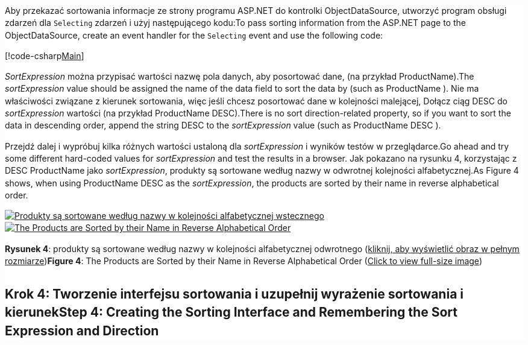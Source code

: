 <span data-ttu-id="a0c7d-153">Aby przekazać sortowania informacje ze strony programu ASP.NET do kontrolki ObjectDataSource, utworzyć program obsługi zdarzeń dla `Selecting` zdarzeń i użyj następującego kodu:</span><span class="sxs-lookup"><span data-stu-id="a0c7d-153">To pass sorting information from the ASP.NET page to the ObjectDataSource, create an event handler for the `Selecting` event and use the following code:</span></span>


[!code-csharp[Main](sorting-data-in-a-datalist-or-repeater-control-cs/samples/sample2.cs)]

<span data-ttu-id="a0c7d-154">*SortExpression* można przypisać wartości nazwę pola danych, aby posortować dane, (na przykład ProductName).</span><span class="sxs-lookup"><span data-stu-id="a0c7d-154">The *sortExpression* value should be assigned the name of the data field to sort the data by (such as ProductName ).</span></span> <span data-ttu-id="a0c7d-155">Nie ma właściwości związane z kierunek sortowania, więc jeśli chcesz posortować dane w kolejności malejącej, Dołącz ciąg DESC do *sortExpression* wartości (na przykład ProductName DESC).</span><span class="sxs-lookup"><span data-stu-id="a0c7d-155">There is no sort direction-related property, so if you want to sort the data in descending order, append the string DESC to the *sortExpression* value (such as ProductName DESC ).</span></span>

<span data-ttu-id="a0c7d-156">Przejdź dalej i wypróbuj kilka różnych wartości ustaloną dla *sortExpression* i wyników testów w przeglądarce.</span><span class="sxs-lookup"><span data-stu-id="a0c7d-156">Go ahead and try some different hard-coded values for *sortExpression* and test the results in a browser.</span></span> <span data-ttu-id="a0c7d-157">Jak pokazano na rysunku 4, korzystając z DESC ProductName jako *sortExpression*, produkty są sortowane według nazwy w odwrotnej kolejności alfabetycznej.</span><span class="sxs-lookup"><span data-stu-id="a0c7d-157">As Figure 4 shows, when using ProductName DESC as the *sortExpression*, the products are sorted by their name in reverse alphabetical order.</span></span>


<span data-ttu-id="a0c7d-158">[![Produkty są sortowane według nazwy w kolejności alfabetycznej wstecznego](sorting-data-in-a-datalist-or-repeater-control-cs/_static/image11.png)](sorting-data-in-a-datalist-or-repeater-control-cs/_static/image10.png)</span><span class="sxs-lookup"><span data-stu-id="a0c7d-158">[![The Products are Sorted by their Name in Reverse Alphabetical Order](sorting-data-in-a-datalist-or-repeater-control-cs/_static/image11.png)](sorting-data-in-a-datalist-or-repeater-control-cs/_static/image10.png)</span></span>

<span data-ttu-id="a0c7d-159">**Rysunek 4**: produkty są sortowane według nazwy w kolejności alfabetycznej odwrotnego ([kliknij, aby wyświetlić obraz w pełnym rozmiarze](sorting-data-in-a-datalist-or-repeater-control-cs/_static/image12.png))</span><span class="sxs-lookup"><span data-stu-id="a0c7d-159">**Figure 4**: The Products are Sorted by their Name in Reverse Alphabetical Order ([Click to view full-size image](sorting-data-in-a-datalist-or-repeater-control-cs/_static/image12.png))</span></span>


## <a name="step-4-creating-the-sorting-interface-and-remembering-the-sort-expression-and-direction"></a><span data-ttu-id="a0c7d-160">Krok 4: Tworzenie interfejsu sortowania i uzupełnij wyrażenie sortowania i kierunek</span><span class="sxs-lookup"><span data-stu-id="a0c7d-160">Step 4: Creating the Sorting Interface and Remembering the Sort Expression and Direction</span></span>
